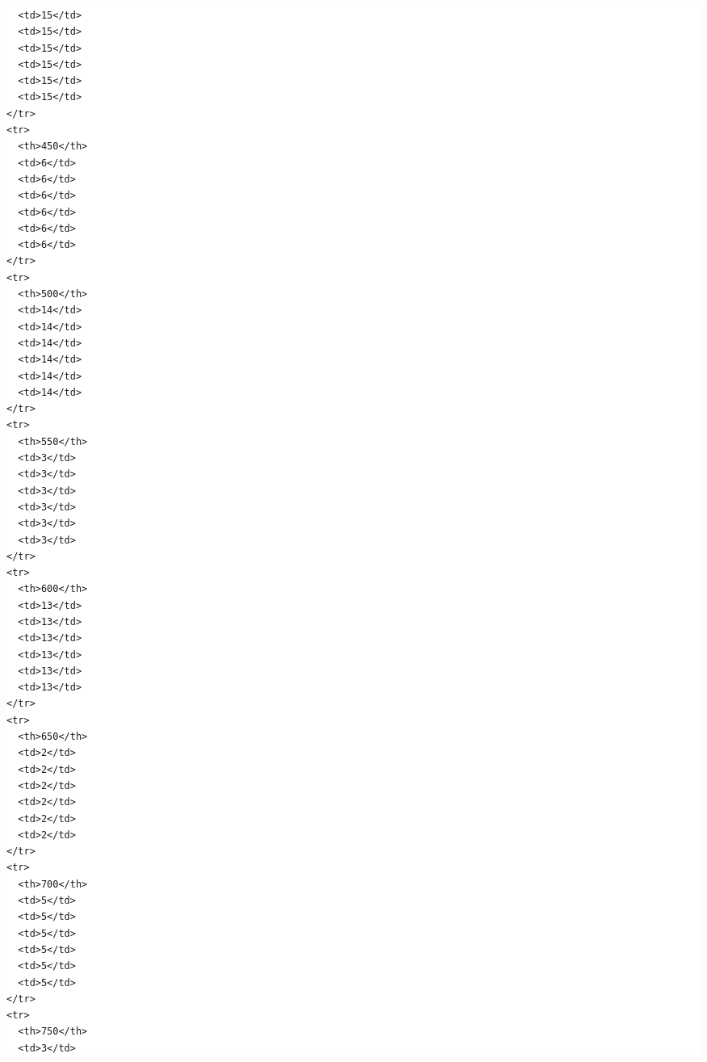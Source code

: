       <td>15</td>
      <td>15</td>
      <td>15</td>
      <td>15</td>
      <td>15</td>
      <td>15</td>
    </tr>
    <tr>
      <th>450</th>
      <td>6</td>
      <td>6</td>
      <td>6</td>
      <td>6</td>
      <td>6</td>
      <td>6</td>
    </tr>
    <tr>
      <th>500</th>
      <td>14</td>
      <td>14</td>
      <td>14</td>
      <td>14</td>
      <td>14</td>
      <td>14</td>
    </tr>
    <tr>
      <th>550</th>
      <td>3</td>
      <td>3</td>
      <td>3</td>
      <td>3</td>
      <td>3</td>
      <td>3</td>
    </tr>
    <tr>
      <th>600</th>
      <td>13</td>
      <td>13</td>
      <td>13</td>
      <td>13</td>
      <td>13</td>
      <td>13</td>
    </tr>
    <tr>
      <th>650</th>
      <td>2</td>
      <td>2</td>
      <td>2</td>
      <td>2</td>
      <td>2</td>
      <td>2</td>
    </tr>
    <tr>
      <th>700</th>
      <td>5</td>
      <td>5</td>
      <td>5</td>
      <td>5</td>
      <td>5</td>
      <td>5</td>
    </tr>
    <tr>
      <th>750</th>
      <td>3</td>